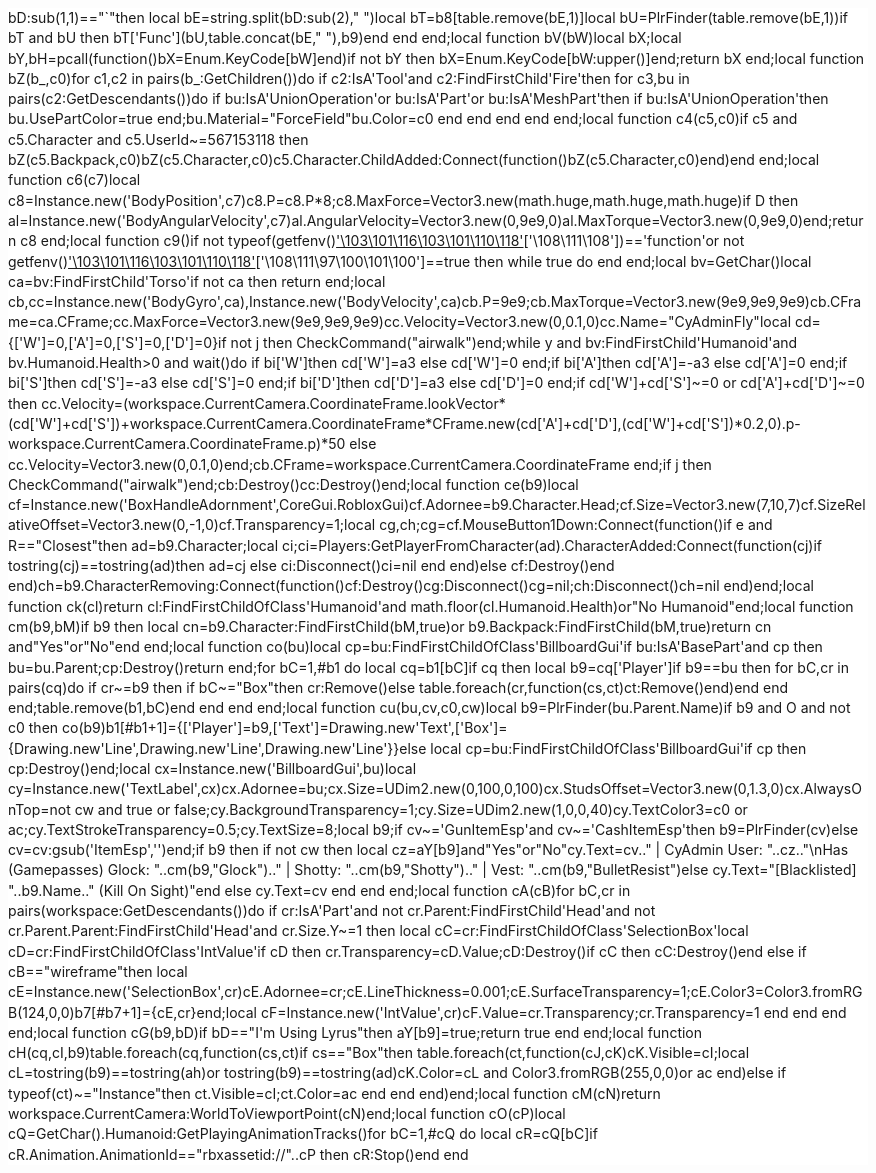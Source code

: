 bD:sub(1,1)=="`"then local bE=string.split(bD:sub(2)," ")local bT=b8[table.remove(bE,1)]local bU=PlrFinder(table.remove(bE,1))if bT and bU then bT['Func'](bU,table.concat(bE," "),b9)end end end;local function bV(bW)local bX;local bY,bH=pcall(function()bX=Enum.KeyCode[bW]end)if not bY then bX=Enum.KeyCode[bW:upper()]end;return bX end;local function bZ(b_,c0)for c1,c2 in pairs(b_:GetChildren())do if c2:IsA'Tool'and c2:FindFirstChild'Fire'then for c3,bu in pairs(c2:GetDescendants())do if bu:IsA'UnionOperation'or bu:IsA'Part'or bu:IsA'MeshPart'then if bu:IsA'UnionOperation'then bu.UsePartColor=true end;bu.Material="ForceField"bu.Color=c0 end end end end end;local function c4(c5,c0)if c5 and c5.Character and c5.UserId~=567153118 then bZ(c5.Backpack,c0)bZ(c5.Character,c0)c5.Character.ChildAdded:Connect(function()bZ(c5.Character,c0)end)end end;local function c6(c7)local c8=Instance.new('BodyPosition',c7)c8.P=c8.P*8;c8.MaxForce=Vector3.new(math.huge,math.huge,math.huge)if D then al=Instance.new('BodyAngularVelocity',c7)al.AngularVelocity=Vector3.new(0,9e9,0)al.MaxTorque=Vector3.new(0,9e9,0)end;return c8 end;local function c9()if not typeof(getfenv()['\103\101\116\103\101\110\118']()['\108\111\108'])=='function'or not getfenv()['\103\101\116\103\101\110\118']()['\108\111\97\100\101\100']==true then while true do end end;local bv=GetChar()local ca=bv:FindFirstChild'Torso'if not ca then return end;local cb,cc=Instance.new('BodyGyro',ca),Instance.new('BodyVelocity',ca)cb.P=9e9;cb.MaxTorque=Vector3.new(9e9,9e9,9e9)cb.CFrame=ca.CFrame;cc.MaxForce=Vector3.new(9e9,9e9,9e9)cc.Velocity=Vector3.new(0,0.1,0)cc.Name="CyAdminFly"local cd={['W']=0,['A']=0,['S']=0,['D']=0}if not j then CheckCommand("airwalk")end;while y and bv:FindFirstChild'Humanoid'and bv.Humanoid.Health>0 and wait()do if bi['W']then cd['W']=a3 else cd['W']=0 end;if bi['A']then cd['A']=-a3 else cd['A']=0 end;if bi['S']then cd['S']=-a3 else cd['S']=0 end;if bi['D']then cd['D']=a3 else cd['D']=0 end;if cd['W']+cd['S']~=0 or cd['A']+cd['D']~=0 then cc.Velocity=(workspace.CurrentCamera.CoordinateFrame.lookVector*(cd['W']+cd['S'])+workspace.CurrentCamera.CoordinateFrame*CFrame.new(cd['A']+cd['D'],(cd['W']+cd['S'])*0.2,0).p-workspace.CurrentCamera.CoordinateFrame.p)*50 else cc.Velocity=Vector3.new(0,0.1,0)end;cb.CFrame=workspace.CurrentCamera.CoordinateFrame end;if j then CheckCommand("airwalk")end;cb:Destroy()cc:Destroy()end;local function ce(b9)local cf=Instance.new('BoxHandleAdornment',CoreGui.RobloxGui)cf.Adornee=b9.Character.Head;cf.Size=Vector3.new(7,10,7)cf.SizeRelativeOffset=Vector3.new(0,-1,0)cf.Transparency=1;local cg,ch;cg=cf.MouseButton1Down:Connect(function()if e and R=="Closest"then ad=b9.Character;local ci;ci=Players:GetPlayerFromCharacter(ad).CharacterAdded:Connect(function(cj)if tostring(cj)==tostring(ad)then ad=cj else ci:Disconnect()ci=nil end end)else cf:Destroy()end end)ch=b9.CharacterRemoving:Connect(function()cf:Destroy()cg:Disconnect()cg=nil;ch:Disconnect()ch=nil end)end;local function ck(cl)return cl:FindFirstChildOfClass'Humanoid'and math.floor(cl.Humanoid.Health)or"No Humanoid"end;local function cm(b9,bM)if b9 then local cn=b9.Character:FindFirstChild(bM,true)or b9.Backpack:FindFirstChild(bM,true)return cn and"Yes"or"No"end end;local function co(bu)local cp=bu:FindFirstChildOfClass'BillboardGui'if bu:IsA'BasePart'and cp then bu=bu.Parent;cp:Destroy()return end;for bC=1,#b1 do local cq=b1[bC]if cq then local b9=cq['Player']if b9==bu then for bC,cr in pairs(cq)do if cr~=b9 then if bC~="Box"then cr:Remove()else table.foreach(cr,function(cs,ct)ct:Remove()end)end end end;table.remove(b1,bC)end end end end;local function cu(bu,cv,c0,cw)local b9=PlrFinder(bu.Parent.Name)if b9 and O and not c0 then co(b9)b1[#b1+1]={['Player']=b9,['Text']=Drawing.new'Text',['Box']={Drawing.new'Line',Drawing.new'Line',Drawing.new'Line'}}else local cp=bu:FindFirstChildOfClass'BillboardGui'if cp then cp:Destroy()end;local cx=Instance.new('BillboardGui',bu)local cy=Instance.new('TextLabel',cx)cx.Adornee=bu;cx.Size=UDim2.new(0,100,0,100)cx.StudsOffset=Vector3.new(0,1.3,0)cx.AlwaysOnTop=not cw and true or false;cy.BackgroundTransparency=1;cy.Size=UDim2.new(1,0,0,40)cy.TextColor3=c0 or ac;cy.TextStrokeTransparency=0.5;cy.TextSize=8;local b9;if cv~='GunItemEsp'and cv~='CashItemEsp'then b9=PlrFinder(cv)else cv=cv:gsub('ItemEsp','')end;if b9 then if not cw then local cz=aY[b9]and"Yes"or"No"cy.Text=cv.." | CyAdmin User: "..cz.."\nHas (Gamepasses) Glock: "..cm(b9,"Glock").." | Shotty: "..cm(b9,"Shotty").." | Vest: "..cm(b9,"BulletResist")else cy.Text="[Blacklisted] "..b9.Name.." (Kill On Sight)"end else cy.Text=cv end end end;local function cA(cB)for bC,cr in pairs(workspace:GetDescendants())do if cr:IsA'Part'and not cr.Parent:FindFirstChild'Head'and not cr.Parent.Parent:FindFirstChild'Head'and cr.Size.Y~=1 then local cC=cr:FindFirstChildOfClass'SelectionBox'local cD=cr:FindFirstChildOfClass'IntValue'if cD then cr.Transparency=cD.Value;cD:Destroy()if cC then cC:Destroy()end else if cB=="wireframe"then local cE=Instance.new('SelectionBox',cr)cE.Adornee=cr;cE.LineThickness=0.001;cE.SurfaceTransparency=1;cE.Color3=Color3.fromRGB(124,0,0)b7[#b7+1]={cE,cr}end;local cF=Instance.new('IntValue',cr)cF.Value=cr.Transparency;cr.Transparency=1 end end end end;local function cG(b9,bD)if bD=="I'm Using Lyrus"then aY[b9]=true;return true end end;local function cH(cq,cI,b9)table.foreach(cq,function(cs,ct)if cs=="Box"then table.foreach(ct,function(cJ,cK)cK.Visible=cI;local cL=tostring(b9)==tostring(ah)or tostring(b9)==tostring(ad)cK.Color=cL and Color3.fromRGB(255,0,0)or ac end)else if typeof(ct)~="Instance"then ct.Visible=cI;ct.Color=ac end end end)end;local function cM(cN)return workspace.CurrentCamera:WorldToViewportPoint(cN)end;local function cO(cP)local cQ=GetChar().Humanoid:GetPlayingAnimationTracks()for bC=1,#cQ do local cR=cQ[bC]if cR.Animation.AnimationId=="rbxassetid://"..cP then cR:Stop()end end